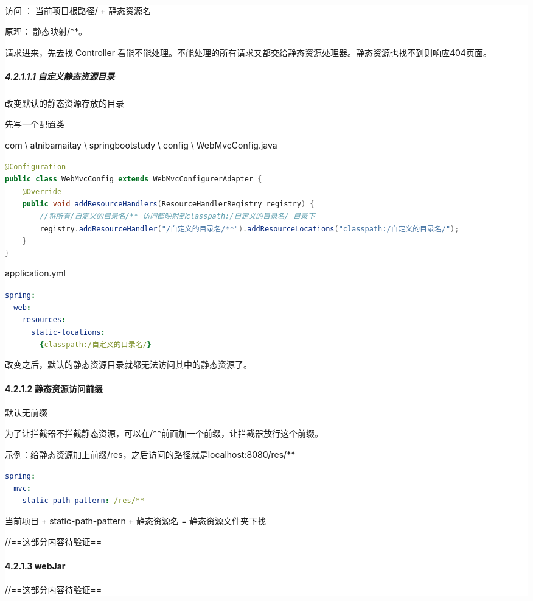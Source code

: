 访问 ： 当前项目根路径/ + 静态资源名 

原理： 静态映射/**。

请求进来，先去找 Controller 看能不能处理。不能处理的所有请求又都交给静态资源处理器。静态资源也找不到则响应404页面。

##### 4.2.1.1.1 自定义静态资源目录

改变默认的静态资源存放的目录

先写一个配置类

com \ atnibamaitay \ springbootstudy \ config \ WebMvcConfig.java

```java
@Configuration
public class WebMvcConfig extends WebMvcConfigurerAdapter {
    @Override
    public void addResourceHandlers(ResourceHandlerRegistry registry) {
        //将所有/自定义的目录名/** 访问都映射到classpath:/自定义的目录名/ 目录下
        registry.addResourceHandler("/自定义的目录名/**").addResourceLocations("classpath:/自定义的目录名/");
    }
}
```

application.yml

```yaml
spring:
  web:
    resources:
      static-locations:
        {classpath:/自定义的目录名/}
```

改变之后，默认的静态资源目录就都无法访问其中的静态资源了。



#### 4.2.1.2 静态资源访问前缀

默认无前缀

为了让拦截器不拦截静态资源，可以在/**前面加一个前缀，让拦截器放行这个前缀。

示例：给静态资源加上前缀/res，之后访问的路径就是localhost:8080/res/**

```yaml
spring:
  mvc:
    static-path-pattern: /res/**
```

当前项目 + static-path-pattern + 静态资源名 = 静态资源文件夹下找



//==这部分内容待验证==

#### 4.2.1.3 webJar

//==这部分内容待验证==
